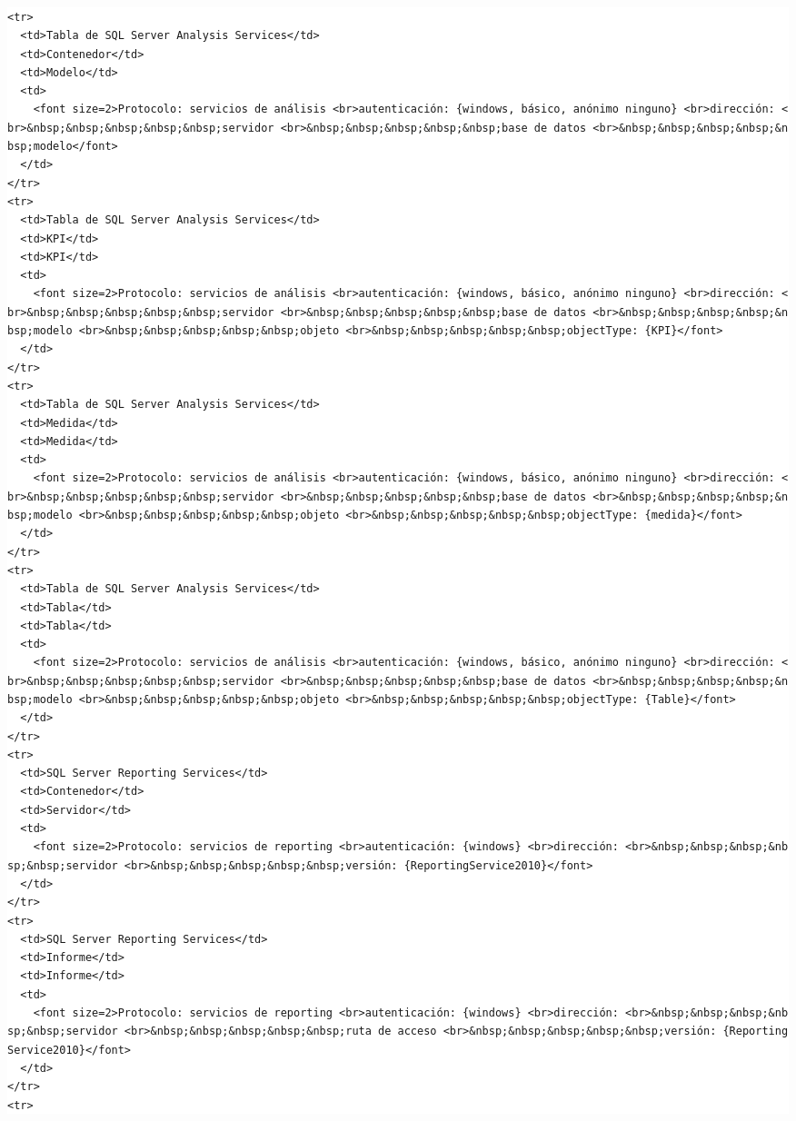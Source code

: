     <tr>
      <td>Tabla de SQL Server Analysis Services</td>
      <td>Contenedor</td>
      <td>Modelo</td>
      <td>
        <font size=2>Protocolo: servicios de análisis <br>autenticación: {windows, básico, anónimo ninguno} <br>dirección: <br>&nbsp;&nbsp;&nbsp;&nbsp;&nbsp;servidor <br>&nbsp;&nbsp;&nbsp;&nbsp;&nbsp;base de datos <br>&nbsp;&nbsp;&nbsp;&nbsp;&nbsp;modelo</font>
      </td>
    </tr>
    <tr>
      <td>Tabla de SQL Server Analysis Services</td>
      <td>KPI</td>
      <td>KPI</td>
      <td>
        <font size=2>Protocolo: servicios de análisis <br>autenticación: {windows, básico, anónimo ninguno} <br>dirección: <br>&nbsp;&nbsp;&nbsp;&nbsp;&nbsp;servidor <br>&nbsp;&nbsp;&nbsp;&nbsp;&nbsp;base de datos <br>&nbsp;&nbsp;&nbsp;&nbsp;&nbsp;modelo <br>&nbsp;&nbsp;&nbsp;&nbsp;&nbsp;objeto <br>&nbsp;&nbsp;&nbsp;&nbsp;&nbsp;objectType: {KPI}</font>
      </td>
    </tr>
    <tr>
      <td>Tabla de SQL Server Analysis Services</td>
      <td>Medida</td>
      <td>Medida</td>
      <td>
        <font size=2>Protocolo: servicios de análisis <br>autenticación: {windows, básico, anónimo ninguno} <br>dirección: <br>&nbsp;&nbsp;&nbsp;&nbsp;&nbsp;servidor <br>&nbsp;&nbsp;&nbsp;&nbsp;&nbsp;base de datos <br>&nbsp;&nbsp;&nbsp;&nbsp;&nbsp;modelo <br>&nbsp;&nbsp;&nbsp;&nbsp;&nbsp;objeto <br>&nbsp;&nbsp;&nbsp;&nbsp;&nbsp;objectType: {medida}</font>
      </td>
    </tr>
    <tr>
      <td>Tabla de SQL Server Analysis Services</td>
      <td>Tabla</td>
      <td>Tabla</td>
      <td>
        <font size=2>Protocolo: servicios de análisis <br>autenticación: {windows, básico, anónimo ninguno} <br>dirección: <br>&nbsp;&nbsp;&nbsp;&nbsp;&nbsp;servidor <br>&nbsp;&nbsp;&nbsp;&nbsp;&nbsp;base de datos <br>&nbsp;&nbsp;&nbsp;&nbsp;&nbsp;modelo <br>&nbsp;&nbsp;&nbsp;&nbsp;&nbsp;objeto <br>&nbsp;&nbsp;&nbsp;&nbsp;&nbsp;objectType: {Table}</font>
      </td>
    </tr>
    <tr>
      <td>SQL Server Reporting Services</td>
      <td>Contenedor</td>
      <td>Servidor</td>
      <td>
        <font size=2>Protocolo: servicios de reporting <br>autenticación: {windows} <br>dirección: <br>&nbsp;&nbsp;&nbsp;&nbsp;&nbsp;servidor <br>&nbsp;&nbsp;&nbsp;&nbsp;&nbsp;versión: {ReportingService2010}</font>
      </td>
    </tr>
    <tr>
      <td>SQL Server Reporting Services</td>
      <td>Informe</td>
      <td>Informe</td>
      <td>
        <font size=2>Protocolo: servicios de reporting <br>autenticación: {windows} <br>dirección: <br>&nbsp;&nbsp;&nbsp;&nbsp;&nbsp;servidor <br>&nbsp;&nbsp;&nbsp;&nbsp;&nbsp;ruta de acceso <br>&nbsp;&nbsp;&nbsp;&nbsp;&nbsp;versión: {ReportingService2010}</font>
      </td>
    </tr>
    <tr>